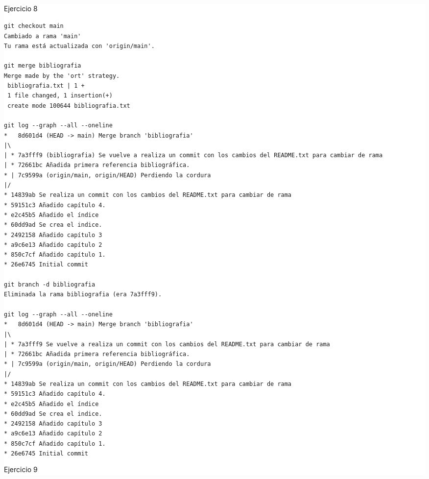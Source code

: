 Ejercicio 8

    git checkout main 
    Cambiado a rama 'main'
    Tu rama está actualizada con 'origin/main'.

    git merge bibliografia
    Merge made by the 'ort' strategy.
     bibliografia.txt | 1 +
     1 file changed, 1 insertion(+)
     create mode 100644 bibliografia.txt
    
    git log --graph --all --oneline
    *   8d601d4 (HEAD -> main) Merge branch 'bibliografia'
    |\  
    | * 7a3fff9 (bibliografia) Se vuelve a realiza un commit con los cambios del README.txt para cambiar de rama
    | * 72661bc Añadida primera referencia bibliográfica.
    * | 7c9599a (origin/main, origin/HEAD) Perdiendo la cordura
    |/  
    * 14839ab Se realiza un commit con los cambios del README.txt para cambiar de rama
    * 59151c3 Añadido capítulo 4.
    * e2c45b5 Añadido el índice
    * 60dd9ad Se crea el indice.
    * 2492158 Añadido capítulo 3
    * a9c6e13 Añadido capítulo 2
    * 850c7cf Añadido capítulo 1.
    * 26e6745 Initial commit

    git branch -d bibliografia
    Eliminada la rama bibliografia (era 7a3fff9).

    git log --graph --all --oneline
    *   8d601d4 (HEAD -> main) Merge branch 'bibliografia'
    |\  
    | * 7a3fff9 Se vuelve a realiza un commit con los cambios del README.txt para cambiar de rama
    | * 72661bc Añadida primera referencia bibliográfica.
    * | 7c9599a (origin/main, origin/HEAD) Perdiendo la cordura
    |/  
    * 14839ab Se realiza un commit con los cambios del README.txt para cambiar de rama
    * 59151c3 Añadido capítulo 4.
    * e2c45b5 Añadido el índice
    * 60dd9ad Se crea el indice.
    * 2492158 Añadido capítulo 3
    * a9c6e13 Añadido capítulo 2
    * 850c7cf Añadido capítulo 1.
    * 26e6745 Initial commit
    
Ejercicio 9

